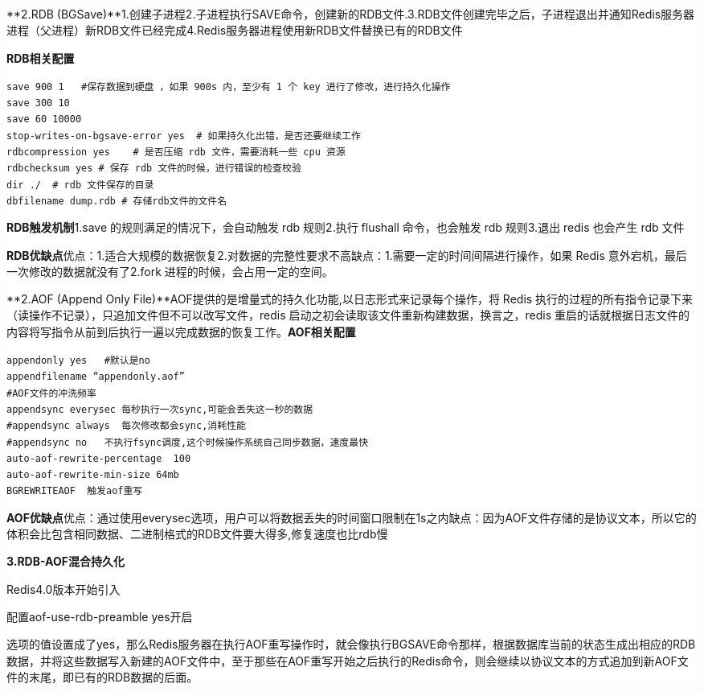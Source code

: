 **2.RDB (BGSave)**1.创建子进程2.子进程执行SAVE命令，创建新的RDB文件.3.RDB文件创建完毕之后，子进程退出并通知Redis服务器进程（父进程）新RDB文件已经完成4.Redis服务器进程使用新RDB文件替换已有的RDB文件

**RDB相关配置**

```
save 900 1   #保存数据到硬盘 ，如果 900s 内，至少有 1 个 key 进行了修改，进行持久化操作
save 300 10
save 60 10000
stop-writes-on-bgsave-error yes  # 如果持久化出错，是否还要继续工作
rdbcompression yes    # 是否压缩 rdb 文件，需要消耗一些 cpu 资源
rdbchecksum yes # 保存 rdb 文件的时候，进行错误的检查校验
dir ./  # rdb 文件保存的目录
dbfilename dump.rdb # 存储rdb文件的文件名
```

**RDB触发机制**1.save 的规则满足的情况下，会自动触发 rdb 规则2.执行 flushall 命令，也会触发 rdb 规则3.退出 redis 也会产生 rdb 文件

**RDB优缺点**优点：1.适合大规模的数据恢复2.对数据的完整性要求不高缺点：1.需要一定的时间间隔进行操作，如果 Redis 意外宕机，最后一次修改的数据就没有了2.fork 进程的时候，会占用一定的空间。

**2.AOF (Append Only File)**AOF提供的是增量式的持久化功能,以日志形式来记录每个操作，将 Redis 执行的过程的所有指令记录下来（读操作不记录），只追加文件但不可以改写文件，redis 启动之初会读取该文件重新构建数据，换言之，redis 重启的话就根据日志文件的内容将写指令从前到后执行一遍以完成数据的恢复工作。**AOF相关配置**

```
appendonly yes   #默认是no
appendfilename “appendonly.aof”
#AOF文件的冲洗频率
appendsync everysec 每秒执行一次sync,可能会丢失这一秒的数据
#appendsync always  每次修改都会sync,消耗性能
#appendsync no   不执行fsync调度,这个时候操作系统自己同步数据，速度最快
auto-aof-rewrite-percentage  100
auto-aof-rewrite-min-size 64mb
BGREWRITEAOF  触发aof重写
```

**AOF优缺点**优点：通过使用everysec选项，用户可以将数据丢失的时间窗口限制在1s之内缺点：因为AOF文件存储的是协议文本，所以它的体积会比包含相同数据、二进制格式的RDB文件要大得多,修复速度也比rdb慢

**3.RDB-AOF混合持久化**

Redis4.0版本开始引入

配置aof-use-rdb-preamble yes开启

选项的值设置成了yes，那么Redis服务器在执行AOF重写操作时，就会像执行BGSAVE命令那样，根据数据库当前的状态生成出相应的RDB数据，并将这些数据写入新建的AOF文件中，至于那些在AOF重写开始之后执行的Redis命令，则会继续以协议文本的方式追加到新AOF文件的末尾，即已有的RDB数据的后面。
